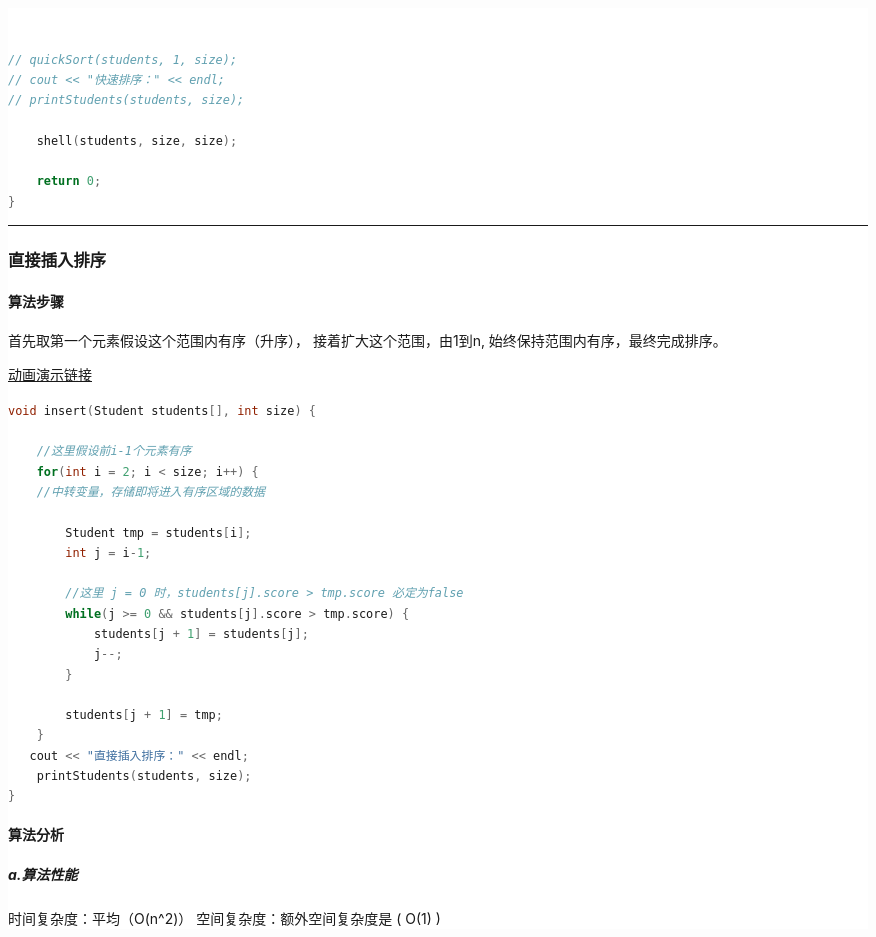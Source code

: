 ```cpp
 
 
// quickSort(students, 1, size);
// cout << "快速排序：" << endl;
// printStudents(students, size);

    shell(students, size, size); 
 
    return 0;
}
```

***

### 直接插入排序

#### 算法步骤

首先取第一个元素假设这个范围内有序（升序），
接着扩大这个范围，由1到n,
始终保持范围内有序，最终完成排序。

[动画演示链接](https://www.bilibili.com/video/BV1CY4y1t7TZ?vd_source=552d8dff5a9194c361aac3f70e8ffeee)

```cpp
void insert(Student students[], int size) {

    //这里假设前i-1个元素有序
    for(int i = 2; i < size; i++) {
    //中转变量，存储即将进入有序区域的数据

        Student tmp = students[i];
        int j = i-1;

        //这里 j = 0 时，students[j].score > tmp.score 必定为false
        while(j >= 0 && students[j].score > tmp.score) {
            students[j + 1] = students[j];
            j--;
        }

        students[j + 1] = tmp;
    }
   cout << "直接插入排序：" << endl;
    printStudents(students, size);
}
```

#### 算法分析

##### a.算法性能

时间复杂度：平均（O(n^2)）
空间复杂度：额外空间复杂度是 ( O(1) )
